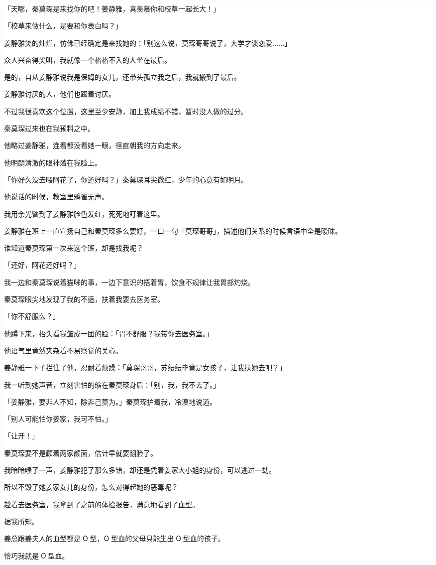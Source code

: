 「天哪，秦莫琛是来找你的吧！姜静雅，真羡慕你和校草一起长大！」

「校草来做什么，是要和你表白吗？」

姜静雅笑的灿烂，仿佛已经确定是来找她的：「别这么说，莫琛哥哥说了，大学才谈恋爱……」

众人兴奋得尖叫，我就像一个格格不入的人坐在最后。

是的，自从姜静雅说我是保姆的女儿，还带头孤立我之后，我就搬到了最后。

姜静雅讨厌的人，他们也跟着讨厌。

不过我很喜欢这个位置，这里至少安静，加上我成绩不错，暂时没人做的过分。

秦莫琛过来也在我预料之中。

他略过姜静雅，连看都没看她一眼，径直朝我的方向走来。

他明朗清澈的眼神落在我脸上。

「你好久没去喂阿花了，你还好吗？」秦莫琛耳尖微红，少年的心意有如明月。

他说话的时候，教室里鸦雀无声。

我用余光瞥到了姜静雅脸色发红，死死地盯着这里。

姜静雅在班上一直宣扬自己和秦莫琛多么要好，一口一句「莫琛哥哥」，描述他们关系的时候言语中全是暧昧。

谁知道秦莫琛第一次来这个班，却是找我呢？

「还好，阿花还好吗？」

我一边和秦莫琛说着猫咪的事，一边下意识的捂着胃，饮食不规律让我胃部灼烧。

秦莫琛眼尖地发现了我的不适，扶着我要去医务室。

「你不舒服么？」

他蹲下来，抬头看我皱成一团的脸：「胃不舒服？我带你去医务室。」

他语气里竟然夹杂着不易察觉的关心。

姜静雅一下子拦住了他，忍耐着烦躁：「莫琛哥哥，苏纭纭毕竟是女孩子，让我扶她去吧？」

我一听到她声音，立刻害怕的缩在秦莫琛身后：「别，我，我不去了。」

「姜静雅，要非人不知，除非己莫为。」秦莫琛护着我，冷漠地说道。

「别人可能怕你姜家，我可不怕。」

「让开！」

秦莫琛要不是顾着两家颜面，估计早就要翻脸了。

我暗暗啧了一声，姜静雅犯了那么多错，却还是凭着姜家大小姐的身份，可以逃过一劫。

所以不毁了她姜家女儿的身份，怎么对得起她的恶毒呢？

趁着去医务室，我拿到了之前的体检报告，满意地看到了血型。

据我所知。

姜总跟姜夫人的血型都是 O 型，O 型血的父母只能生出 O 型血的孩子。

恰巧我就是 O 型血。
